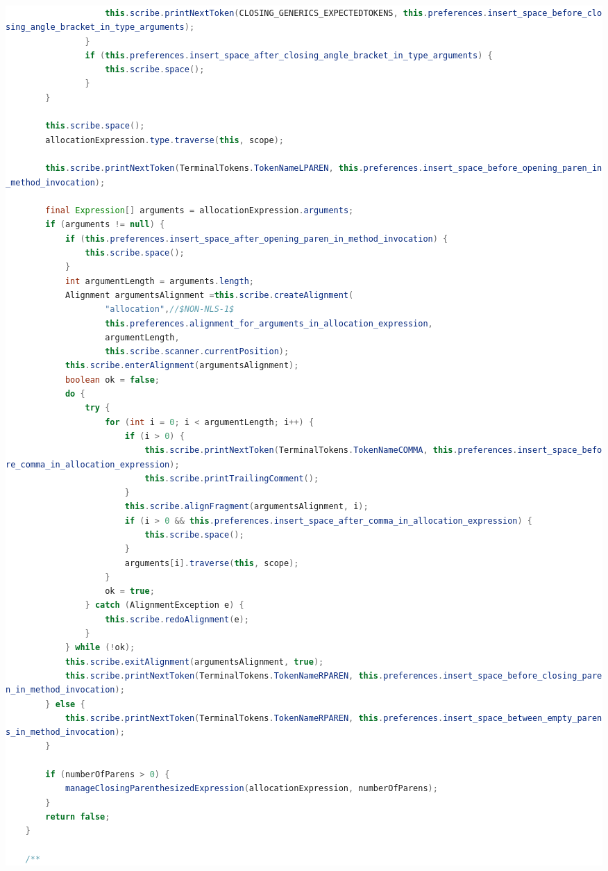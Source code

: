 ```java
					this.scribe.printNextToken(CLOSING_GENERICS_EXPECTEDTOKENS, this.preferences.insert_space_before_closing_angle_bracket_in_type_arguments); 
				}
				if (this.preferences.insert_space_after_closing_angle_bracket_in_type_arguments) {
					this.scribe.space();
				}
		}

		this.scribe.space();
		allocationExpression.type.traverse(this, scope);
		
		this.scribe.printNextToken(TerminalTokens.TokenNameLPAREN, this.preferences.insert_space_before_opening_paren_in_method_invocation);

		final Expression[] arguments = allocationExpression.arguments;
		if (arguments != null) {
			if (this.preferences.insert_space_after_opening_paren_in_method_invocation) {
				this.scribe.space();
			}			
			int argumentLength = arguments.length;
			Alignment argumentsAlignment =this.scribe.createAlignment(
					"allocation",//$NON-NLS-1$
					this.preferences.alignment_for_arguments_in_allocation_expression,
					argumentLength,
					this.scribe.scanner.currentPosition);
			this.scribe.enterAlignment(argumentsAlignment);
			boolean ok = false;
			do {
				try {
					for (int i = 0; i < argumentLength; i++) {
						if (i > 0) {
							this.scribe.printNextToken(TerminalTokens.TokenNameCOMMA, this.preferences.insert_space_before_comma_in_allocation_expression);
							this.scribe.printTrailingComment();
						}
						this.scribe.alignFragment(argumentsAlignment, i);
						if (i > 0 && this.preferences.insert_space_after_comma_in_allocation_expression) {
							this.scribe.space();
						}
						arguments[i].traverse(this, scope);
					}
					ok = true;
				} catch (AlignmentException e) {
					this.scribe.redoAlignment(e);
				}
			} while (!ok);
			this.scribe.exitAlignment(argumentsAlignment, true);
			this.scribe.printNextToken(TerminalTokens.TokenNameRPAREN, this.preferences.insert_space_before_closing_paren_in_method_invocation); 
		} else {
			this.scribe.printNextToken(TerminalTokens.TokenNameRPAREN, this.preferences.insert_space_between_empty_parens_in_method_invocation); 
		}
		
		if (numberOfParens > 0) {
			manageClosingParenthesizedExpression(allocationExpression, numberOfParens);
		}
		return false;
	}

	/**
```